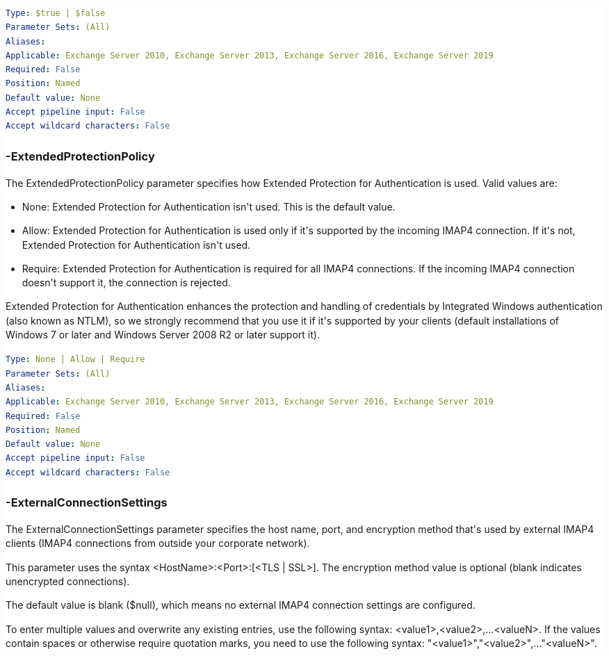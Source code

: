 ```yaml
Type: $true | $false
Parameter Sets: (All)
Aliases:
Applicable: Exchange Server 2010, Exchange Server 2013, Exchange Server 2016, Exchange Server 2019
Required: False
Position: Named
Default value: None
Accept pipeline input: False
Accept wildcard characters: False
```

### -ExtendedProtectionPolicy
The ExtendedProtectionPolicy parameter specifies how Extended Protection for Authentication is used. Valid values are:

- None: Extended Protection for Authentication isn't used. This is the default value.

- Allow: Extended Protection for Authentication is used only if it's supported by the incoming IMAP4 connection. If it's not, Extended Protection for Authentication isn't used.

- Require: Extended Protection for Authentication is required for all IMAP4 connections. If the incoming IMAP4 connection doesn't support it, the connection is rejected.

Extended Protection for Authentication enhances the protection and handling of credentials by Integrated Windows authentication (also known as NTLM), so we strongly recommend that you use it if it's supported by your clients (default installations of Windows 7 or later and Windows Server 2008 R2 or later support it).

```yaml
Type: None | Allow | Require
Parameter Sets: (All)
Aliases:
Applicable: Exchange Server 2010, Exchange Server 2013, Exchange Server 2016, Exchange Server 2019
Required: False
Position: Named
Default value: None
Accept pipeline input: False
Accept wildcard characters: False
```

### -ExternalConnectionSettings
The ExternalConnectionSettings parameter specifies the host name, port, and encryption method that's used by external IMAP4 clients (IMAP4 connections from outside your corporate network).

This parameter uses the syntax \<HostName\>:\<Port\>:[\<TLS | SSL\>]. The encryption method value is optional (blank indicates unencrypted connections).

The default value is blank ($null), which means no external IMAP4 connection settings are configured.

To enter multiple values and overwrite any existing entries, use the following syntax: \<value1\>,\<value2\>,...\<valueN\>. If the values contain spaces or otherwise require quotation marks, you need to use the following syntax: "\<value1\>","\<value2\>",..."\<valueN\>".
